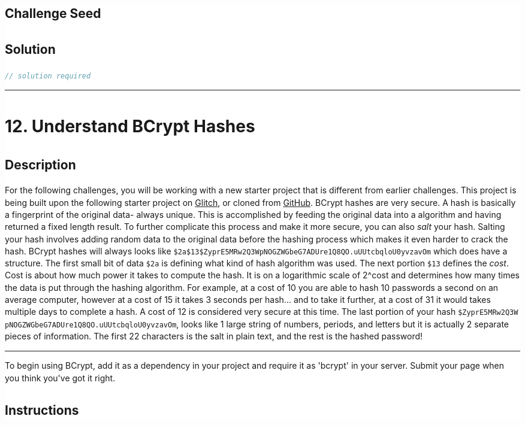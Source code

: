 </section>



## Challenge Seed
<section id='challengeSeed'>

</section>

## Solution
<section id='solution'>

```js
// solution required
```
</section>
<hr>

# 12. Understand BCrypt Hashes

## Description
<section id='description'>
For the following challenges, you will be working with a new starter project that is different from earlier challenges. This project is being built upon the following starter project on <a href='https://glitch.com/#!/import/github/freeCodeCamp/boilerplate-bcrypt/'>Glitch</a>, or cloned from <a href='https://github.com/freeCodeCamp/boilerplate-bcrypt/'>GitHub</a>.
BCrypt hashes are very secure. A hash is basically a fingerprint of the original data- always unique. This is accomplished by feeding the original data into a algorithm and having returned a fixed length result. To further complicate this process and make it more secure, you can also <em>salt</em> your hash. Salting your hash involves adding random data to the original data before the hashing process which makes it even harder to crack the hash.
BCrypt hashes will always looks like <code>$2a$13$ZyprE5MRw2Q3WpNOGZWGbeG7ADUre1Q8QO.uUUtcbqloU0yvzavOm</code> which does have a structure. The first small bit of data <code>$2a</code> is defining what kind of hash algorithm was used. The next portion <code>$13</code> defines the <em>cost</em>. Cost is about how much power it takes to compute the hash. It is on a logarithmic scale of 2^cost and determines how many times the data is put through the hashing algorithm. For example, at a cost of 10 you are able to hash 10 passwords a second on an average computer, however at a cost of 15 it takes 3 seconds per hash... and to take it further, at a cost of 31 it would takes multiple days to complete a hash. A cost of 12 is considered very secure at this time. The last portion of your hash <code>$ZyprE5MRw2Q3WpNOGZWGbeG7ADUre1Q8QO.uUUtcbqloU0yvzavOm</code>, looks like 1 large string of numbers, periods, and letters but it is actually 2 separate pieces of information. The first 22 characters is the salt in plain text, and the rest is the hashed password!
<hr>To begin using BCrypt, add it as a dependency in your project and require it as 'bcrypt' in your server.
Submit your page when you think you've got it right.
</section>

## Instructions
<section id='instructions'>
